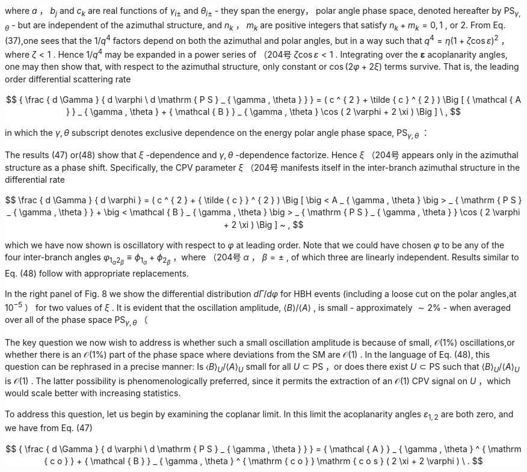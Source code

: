 where $a$ ， $b _ { j }$ and $c _ { k }$ are real functions of $\gamma _ { i \pm }$ and $\theta _ { i \pm }$ - they span the energy， polar angle phase space, denoted hereafter by $\mathrm { P S } _ { \gamma , \theta }$ - but are independent of the azimuthal structure, and $n _ { k }$ ， $m _ { k }$ are positive integers that satisfy $n _ { k } + m _ { k } = 0 , 1$ , or 2. From Eq. (37),one sees that the $1 / q ^ { 4 }$ factors depend on both the azimuthal and polar angles, but in a way such that $q ^ { 4 } = \eta ( 1 + \zeta \cos { \varepsilon } ) ^ { 2 }$ ，where $\zeta < 1$ . Hence $1 / q ^ { 4 }$ may be expanded in a power series of （204号 $\zeta \cos \varepsilon < 1$ . Integrating over the $\boldsymbol { \varepsilon }$ acoplanarity angles, one may then show that, with respect to the azimuthal structure, only constant or $\cos ( 2 \varphi + 2 \xi )$ terms survive. That is, the leading order differential scattering rate

$$
{ \frac { d \Gamma } { d \varphi \ d \mathrm { P S } _ { \gamma , \theta } } } = ( c ^ { 2 } + \tilde { c } ^ { 2 } ) \Big [ { \mathcal { A } } _ { \gamma , \theta } + { \mathcal { B } } _ { \gamma , \theta } \cos ( 2 \varphi + 2 \xi ) \Big ] \ ,
$$

in which the $\gamma , \theta$ subscript denotes exclusive dependence on the energy polar angle phase space, $\mathrm { P S } _ { \gamma , \theta }$ ：

The results (47) or(48) show that $\xi$ -dependence and $\gamma , \theta$ -dependence factorize. Hence $\xi$ （204号 appears only in the azimuthal structure as a phase shift. Specifically, the CPV parameter $\xi$ （204号 manifests itself in the inter-branch azimuthal structure in the differential rate

$$
\frac { d \Gamma } { d \varphi } = ( c ^ { 2 } + { \tilde { c } } ^ { 2 } ) \Big [ \big < A _ { \gamma , \theta } \big > _ { \mathrm { P S } _ { \gamma , \theta } } + \big < \mathcal { B } _ { \gamma , \theta } \big > _ { \mathrm { P S } _ { \gamma , \theta } } \cos ( 2 \varphi + 2 \xi ) \Big ] ~ ,
$$

which we have now shown is oscillatory with respect to $\varphi$ at leading order. Note that we could have chosen $\varphi$ to be any of the four inter-branch angles $\varphi _ { 1 _ { \alpha } 2 _ { \beta } } \equiv \phi _ { 1 _ { \alpha } } + \phi _ { 2 _ { \beta } }$ ，where （204号 $\alpha$ ， $\beta = \pm$ , of which three are linearly independent. Results similar to Eq. (48) follow with appropriate replacements.

In the right panel of Fig. 8 we show the differential distribution $d \Gamma / d \varphi$ for HBH events (including a loose cut on the polar angles,at $1 0 ^ { - 5 }$ ） for two values of $\xi$ . It is evident that the oscillation amplitude, $\langle B \rangle / \langle A \rangle$ , is small - approximately $\sim 2 \%$ - when averaged over all of the phase space $\mathrm { P S } _ { \gamma , \theta }$ （

The key question we now wish to address is whether such a small oscillation amplitude is because of small, $\mathcal { O } ( 1 \% )$ oscillations,or whether there is an $\mathcal { O } ( 1 \% )$ part of the phase space where deviations from the SM are $\mathcal { O } ( 1 )$ . In the language of Eq. (48), this question can be rephrased in a precise manner: Is $\langle B \rangle _ { U } / \langle A \rangle _ { U }$ small for all $U \subset \mathrm { P S }$ ，or does there exist $U \subset { \mathrm { P S } }$ such that $\langle B \rangle _ { U } / \langle A \rangle _ { U }$ is $\mathcal { O } ( 1 )$ . The latter possibility is phenomenologically preferred, since it permits the extraction of an $\mathcal { O } ( 1 )$ CPV signal on $U$ ，which would scale better with increasing statistics.

To address this question, let us begin by examining the coplanar limit. In this limit the acoplanarity angles $\varepsilon _ { 1 , 2 }$ are both zero, and we have from Eq. (47)

$$
{ \frac { d \Gamma } { d \varphi \ d \mathrm { P S } _ { \gamma , \theta } } } = { \mathcal { A } } _ { \gamma , \theta } ^ { \mathrm { c o } } + { \mathcal { B } } _ { \gamma , \theta } ^ { \mathrm { c o } } \mathrm { c o s } ( 2 \xi + 2 \varphi ) \ .
$$
